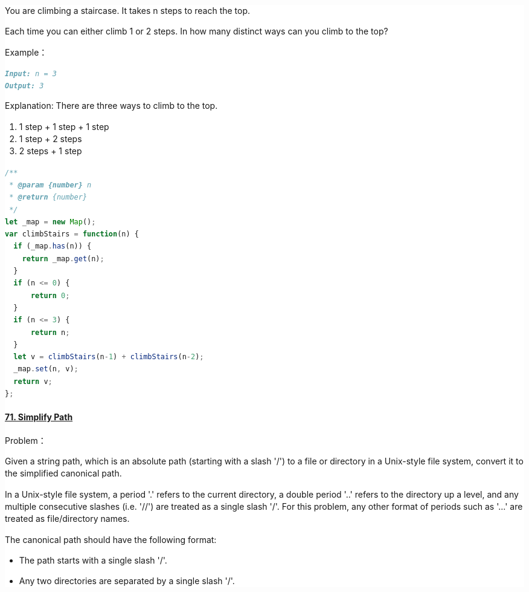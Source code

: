 You are climbing a staircase. It takes n steps to reach the top.

Each time you can either climb 1 or 2 steps. In how many distinct ways can you climb to the top?

Example：

```markdown
Input: n = 3
Output: 3
```

Explanation: There are three ways to climb to the top.
1. 1 step + 1 step + 1 step
2. 1 step + 2 steps
3. 2 steps + 1 step

```js
/**
 * @param {number} n
 * @return {number}
 */
let _map = new Map();
var climbStairs = function(n) {
  if (_map.has(n)) {
    return _map.get(n);
  }
  if (n <= 0) {
      return 0;
  }
  if (n <= 3) {
      return n;
  }
  let v = climbStairs(n-1) + climbStairs(n-2);
  _map.set(n, v);
  return v;
};
```

#### [71. Simplify Path](https://leetcode-cn.com/problems/simplify-path/)

Problem：

Given a string path, which is an absolute path (starting with a slash '/') to a file or directory in a Unix-style file system, convert it to the simplified canonical path.

In a Unix-style file system, a period '.' refers to the current directory, a double period '..' refers to the directory up a level, and any multiple consecutive slashes (i.e. '//') are treated as a single slash '/'. For this problem, any other format of periods such as '...' are treated as file/directory names.

The canonical path should have the following format:

- The path starts with a single slash '/'.

- Any two directories are separated by a single slash '/'.
